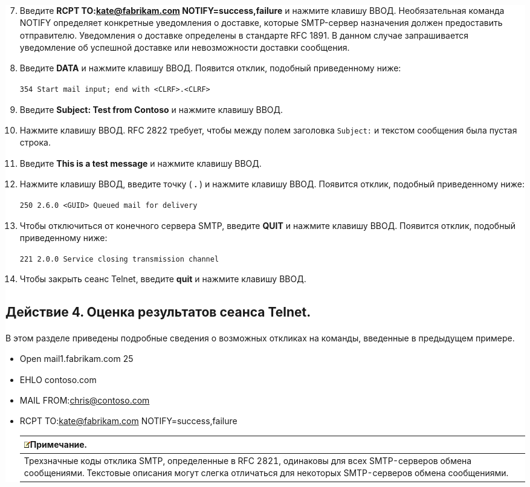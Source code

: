 7.  Введите **RCPT TO:kate@fabrikam.com NOTIFY=success,failure** и нажмите клавишу ВВОД. Необязательная команда NOTIFY определяет конкретные уведомления о доставке, которые SMTP-сервер назначения должен предоставить отправителю. Уведомления о доставке определены в стандарте RFC 1891. В данном случае запрашивается уведомление об успешной доставке или невозможности доставки сообщения.

8.  Введите **DATA** и нажмите клавишу ВВОД. Появится отклик, подобный приведенному ниже:
    
        354 Start mail input; end with <CLRF>.<CLRF>

9.  Введите **Subject: Test from Contoso** и нажмите клавишу ВВОД.

10. Нажмите клавишу ВВОД. RFC 2822 требует, чтобы между полем заголовка `Subject:` и текстом сообщения была пустая строка.

11. Введите **This is a test message** и нажмите клавишу ВВОД.

12. Нажмите клавишу ВВОД, введите точку ( **.** ) и нажмите клавишу ВВОД. Появится отклик, подобный приведенному ниже:
    
        250 2.6.0 <GUID> Queued mail for delivery

13. Чтобы отключиться от конечного сервера SMTP, введите **QUIT** и нажмите клавишу ВВОД. Появится отклик, подобный приведенному ниже:
    
        221 2.0.0 Service closing transmission channel

14. Чтобы закрыть сеанс Telnet, введите **quit** и нажмите клавишу ВВОД.

## Действие 4. Оценка результатов сеанса Telnet.

В этом разделе приведены подробные сведения о возможных откликах на команды, введенные в предыдущем примере.

  - Open mail1.fabrikam.com 25

  - EHLO contoso.com

  - MAIL FROM:chris@contoso.com

  - RCPT TO:kate@fabrikam.com NOTIFY=success,failure
    
    <table>
    <thead>
    <tr class="header">
    <th><img src="images/JJ126620.note(EXCHG.150).gif" title="Примечание" alt="Примечание" />Примечание.</th>
    </tr>
    </thead>
    <tbody>
    <tr class="odd">
    <td>Трехзначные коды отклика SMTP, определенные в RFC 2821, одинаковы для всех SMTP-серверов обмена сообщениями. Текстовые описания могут слегка отличаться для некоторых SMTP-серверов обмена сообщениями.</td>
    </tr>
    </tbody>
    </table>
